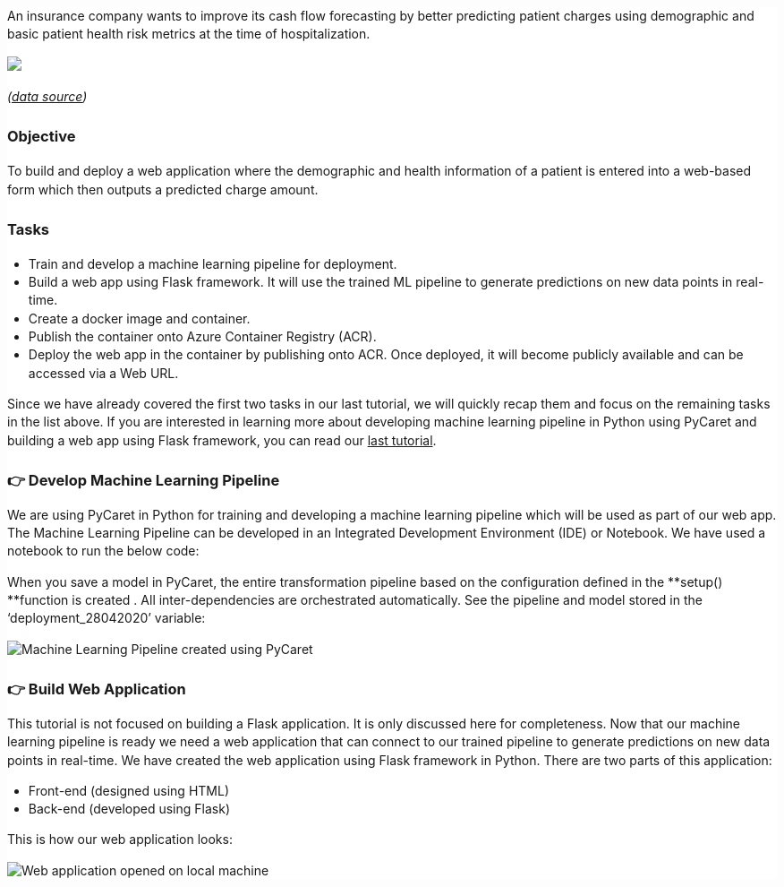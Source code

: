 An insurance company wants to improve its cash flow forecasting by better predicting patient charges using demographic and basic patient health risk metrics at the time of hospitalization.

![](https://cdn-images-1.medium.com/max/2000/1\*qM1HiWZ\_uigwdcZ0\_ZL6yA.png)

_(_[_data source_](https://www.kaggle.com/mirichoi0218/insurance#insurance.csv)_)_

### Objective

To build and deploy a web application where the demographic and health information of a patient is entered into a web-based form which then outputs a predicted charge amount.

### Tasks

* Train and develop a machine learning pipeline for deployment.
* Build a web app using Flask framework. It will use the trained ML pipeline to generate predictions on new data points in real-time.
* Create a docker image and container.
* Publish the container onto Azure Container Registry (ACR).
* Deploy the web app in the container by publishing onto ACR. Once deployed, it will become publicly available and can be accessed via a Web URL.

Since we have already covered the first two tasks in our last tutorial, we will quickly recap them and focus on the remaining tasks in the list above. If you are interested in learning more about developing machine learning pipeline in Python using PyCaret and building a web app using Flask framework, you can read our [last tutorial](https://towardsdatascience.com/build-and-deploy-your-first-machine-learning-web-app-e020db344a99).

### 👉 Develop Machine Learning Pipeline

We are using PyCaret in Python for training and developing a machine learning pipeline which will be used as part of our web app. The Machine Learning Pipeline can be developed in an Integrated Development Environment (IDE) or Notebook. We have used a notebook to run the below code:

When you save a model in PyCaret, the entire transformation pipeline based on the configuration defined in the \*\*setup() \*\*function is created . All inter-dependencies are orchestrated automatically. See the pipeline and model stored in the ‘deployment\_28042020’ variable:

![Machine Learning Pipeline created using PyCaret](https://cdn-images-1.medium.com/max/2000/1\*NWoHVWJzO7i7gIvrlBnIiQ.png)

### 👉 Build Web Application

This tutorial is not focused on building a Flask application. It is only discussed here for completeness. Now that our machine learning pipeline is ready we need a web application that can connect to our trained pipeline to generate predictions on new data points in real-time. We have created the web application using Flask framework in Python. There are two parts of this application:

* Front-end (designed using HTML)
* Back-end (developed using Flask)

This is how our web application looks:

![Web application opened on local machine](https://cdn-images-1.medium.com/max/2800/1\*EU4Cp9w1YHS2om8Mmfqh2g.png)
